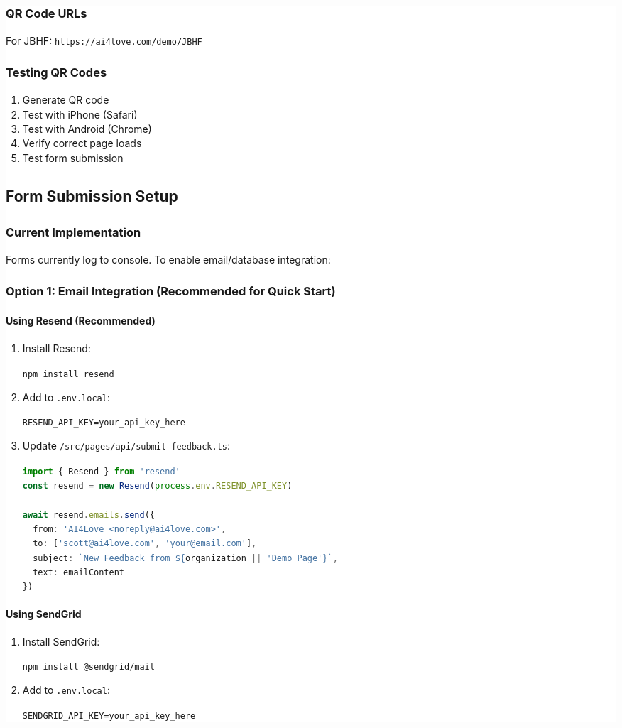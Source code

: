 ### QR Code URLs
For JBHF: `https://ai4love.com/demo/JBHF`

### Testing QR Codes
1. Generate QR code
2. Test with iPhone (Safari)
3. Test with Android (Chrome)
4. Verify correct page loads
5. Test form submission

## Form Submission Setup

### Current Implementation
Forms currently log to console. To enable email/database integration:

### Option 1: Email Integration (Recommended for Quick Start)

#### Using Resend (Recommended)
1. Install Resend:
   ```bash
   npm install resend
   ```

2. Add to `.env.local`:
   ```
   RESEND_API_KEY=your_api_key_here
   ```

3. Update `/src/pages/api/submit-feedback.ts`:
   ```typescript
   import { Resend } from 'resend'
   const resend = new Resend(process.env.RESEND_API_KEY)
   
   await resend.emails.send({
     from: 'AI4Love <noreply@ai4love.com>',
     to: ['scott@ai4love.com', 'your@email.com'],
     subject: `New Feedback from ${organization || 'Demo Page'}`,
     text: emailContent
   })
   ```

#### Using SendGrid
1. Install SendGrid:
   ```bash
   npm install @sendgrid/mail
   ```

2. Add to `.env.local`:
   ```
   SENDGRID_API_KEY=your_api_key_here
   ```
